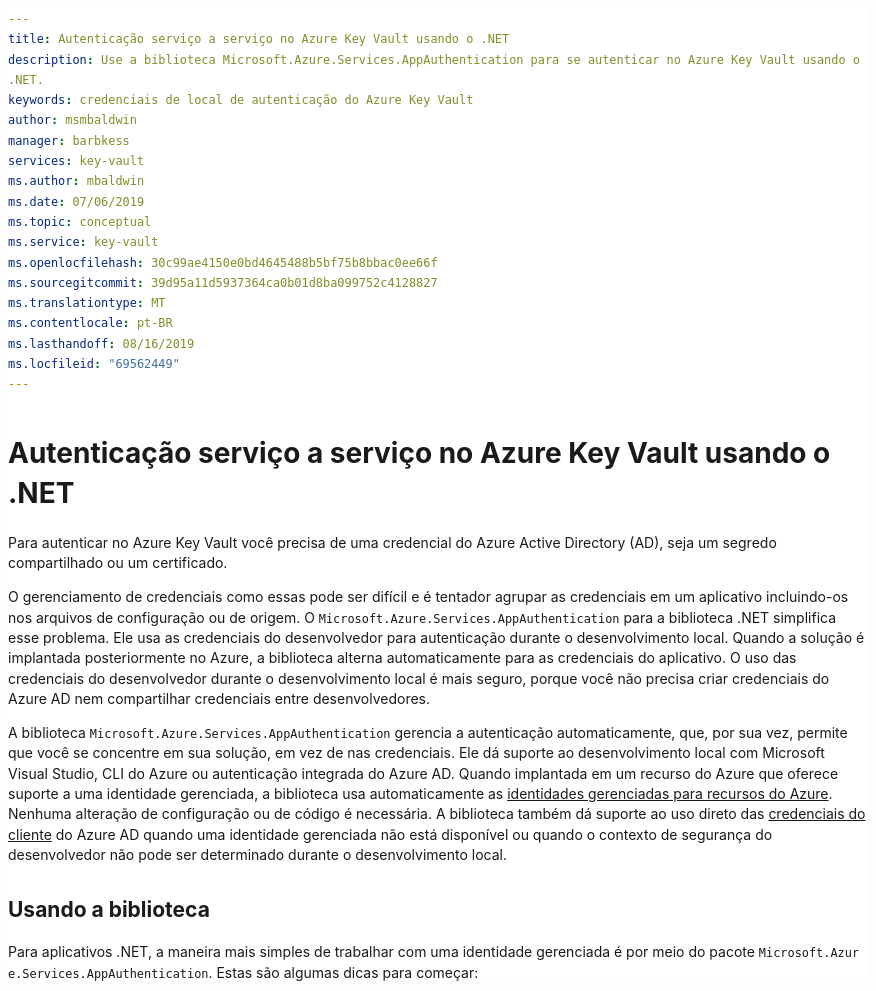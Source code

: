 ```yaml
---
title: Autenticação serviço a serviço no Azure Key Vault usando o .NET
description: Use a biblioteca Microsoft.Azure.Services.AppAuthentication para se autenticar no Azure Key Vault usando o .NET.
keywords: credenciais de local de autenticação do Azure Key Vault
author: msmbaldwin
manager: barbkess
services: key-vault
ms.author: mbaldwin
ms.date: 07/06/2019
ms.topic: conceptual
ms.service: key-vault
ms.openlocfilehash: 30c99ae4150e0bd4645488b5bf75b8bbac0ee66f
ms.sourcegitcommit: 39d95a11d5937364ca0b01d8ba099752c4128827
ms.translationtype: MT
ms.contentlocale: pt-BR
ms.lasthandoff: 08/16/2019
ms.locfileid: "69562449"
---
```

# <a name="service-to-service-authentication-to-azure-key-vault-using-net"></a>Autenticação serviço a serviço no Azure Key Vault usando o .NET

Para autenticar no Azure Key Vault você precisa de uma credencial do Azure Active Directory (AD), seja um segredo compartilhado ou um certificado. 

O gerenciamento de credenciais como essas pode ser difícil e é tentador agrupar as credenciais em um aplicativo incluindo-os nos arquivos de configuração ou de origem.  O `Microsoft.Azure.Services.AppAuthentication` para a biblioteca .NET simplifica esse problema. Ele usa as credenciais do desenvolvedor para autenticação durante o desenvolvimento local. Quando a solução é implantada posteriormente no Azure, a biblioteca alterna automaticamente para as credenciais do aplicativo.    O uso das credenciais do desenvolvedor durante o desenvolvimento local é mais seguro, porque você não precisa criar credenciais do Azure AD nem compartilhar credenciais entre desenvolvedores.

A biblioteca `Microsoft.Azure.Services.AppAuthentication` gerencia a autenticação automaticamente, que, por sua vez, permite que você se concentre em sua solução, em vez de nas credenciais.  Ele dá suporte ao desenvolvimento local com Microsoft Visual Studio, CLI do Azure ou autenticação integrada do Azure AD. Quando implantada em um recurso do Azure que oferece suporte a uma identidade gerenciada, a biblioteca usa automaticamente as [identidades gerenciadas para recursos do Azure](../active-directory/msi-overview.md). Nenhuma alteração de configuração ou de código é necessária. A biblioteca também dá suporte ao uso direto das [credenciais do cliente](../azure-resource-manager/resource-group-authenticate-service-principal.md) do Azure AD quando uma identidade gerenciada não está disponível ou quando o contexto de segurança do desenvolvedor não pode ser determinado durante o desenvolvimento local.

## <a name="using-the-library"></a>Usando a biblioteca

Para aplicativos .NET, a maneira mais simples de trabalhar com uma identidade gerenciada é por meio do pacote `Microsoft.Azure.Services.AppAuthentication`. Estas são algumas dicas para começar:
